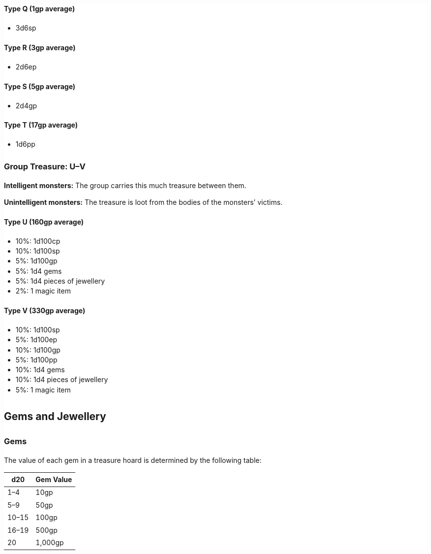 #### Type Q (1gp average)

* 3d6sp  

#### Type R (3gp average)

* 2d6ep  

#### Type S (5gp average)

* 2d4gp  

#### Type T (17gp average)

* 1d6pp  

### Group Treasure: U–V

**Intelligent monsters:** The group carries this much treasure between them.

**Unintelligent monsters:** The treasure is loot from the bodies of the monsters’ victims.

#### Type U (160gp average)

* 10%: 1d100cp  
* 10%: 1d100sp  
* 5%: 1d100gp  
* 5%: 1d4 gems  
* 5%: 1d4 pieces of jewellery  
* 2%: 1 magic item  

#### Type V (330gp average)

* 10%: 1d100sp  
* 5%: 1d100ep  
* 10%: 1d100gp  
* 5%: 1d100pp  
* 10%: 1d4 gems  
* 10%: 1d4 pieces of jewellery  
* 5%: 1 magic item  

## Gems and Jewellery

### Gems

The value of each gem in a treasure hoard is determined by the following table:

| d20   | Gem Value |
|-------|-----------|
| 1–4   | 10gp      |
| 5–9   | 50gp      |
| 10–15 | 100gp     |
| 16–19 | 500gp     |
| 20    | 1,000gp   |
